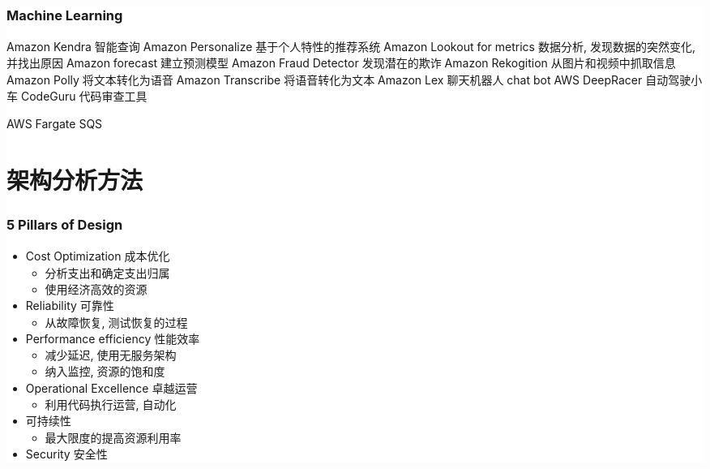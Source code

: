 ### Machine Learning
Amazon Kendra 智能查询
Amazon Personalize 基于个人特性的推荐系统
Amazon Lookout for metrics 数据分析, 发现数据的突然变化, 并找出原因
Amazon forecast 建立预测模型
Amazon Fraud Detector 发现潜在的欺诈
Amazon Rekogition 从图片和视频中抓取信息
Amazon Polly 将文本转化为语音
Amazon Transcribe 将语音转化为文本
Amazon Lex 聊天机器人 chat bot
AWS DeepRacer 自动驾驶小车
CodeGuru 代码审查工具

AWS
Fargate
SQS


# 架构分析方法

### 5 Pillars of Design

- Cost Optimization 成本优化
	- 分析支出和确定支出归属
	- 使用经济高效的资源
- Reliability 可靠性
	- 从故障恢复, 测试恢复的过程
- Performance efficiency 性能效率
	- 减少延迟, 使用无服务架构
	- 纳入监控, 资源的饱和度
- Operational Excellence 卓越运营
	- 利用代码执行运营, 自动化
- 可持续性
	- 最大限度的提高资源利用率
- Security 安全性

